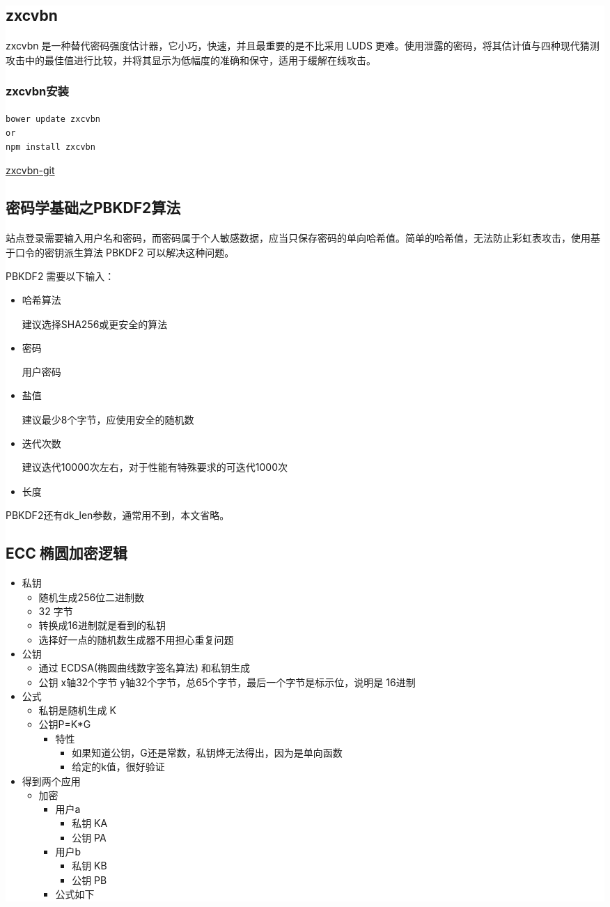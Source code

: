 ## zxcvbn
zxcvbn 是一种替代密码强度估计器，它小巧，快速，并且最重要的是不比采用 LUDS 更难。使用泄露的密码，将其估计值与四种现代猜测攻击中的最佳值进行比较，并将其显示为低幅度的准确和保守，适用于缓解在线攻击。

### zxcvbn安装
	bower update zxcvbn
	or
	npm install zxcvbn

[zxcvbn-git](https://github.com/dropbox/zxcvbn)

## 密码学基础之PBKDF2算法
站点登录需要输入用户名和密码，而密码属于个人敏感数据，应当只保存密码的单向哈希值。简单的哈希值，无法防止彩虹表攻击，使用基于口令的密钥派生算法 PBKDF2 可以解决这种问题。

PBKDF2 需要以下输入：

- 哈希算法

	建议选择SHA256或更安全的算法
- 密码

	用户密码
- 盐值

	建议最少8个字节，应使用安全的随机数
- 迭代次数

	建议迭代10000次左右，对于性能有特殊要求的可迭代1000次
- 长度

	

PBKDF2还有dk_len参数，通常用不到，本文省略。

## ECC 椭圆加密逻辑
- 私钥	
	- 随机生成256位二进制数
	- 32 字节
	- 转换成16进制就是看到的私钥
	- 选择好一点的随机数生成器不用担心重复问题
- 公钥
	- 通过 ECDSA(椭圆曲线数字签名算法) 和私钥生成
	-  公钥 x轴32个字节 y轴32个字节，总65个字节，最后一个字节是标示位，说明是 16进制
- 公式
	- 私钥是随机生成 K
	- 公钥P=K*G
		- 特性
			- 如果知道公钥，G还是常数，私钥烨无法得出，因为是单向函数
			-  给定的k值，很好验证
- 得到两个应用
	- 加密
		- 用户a
			- 私钥 KA
			- 公钥 PA
		- 用户b
			- 私钥 KB
			- 公钥 PB
		- 公式如下
				